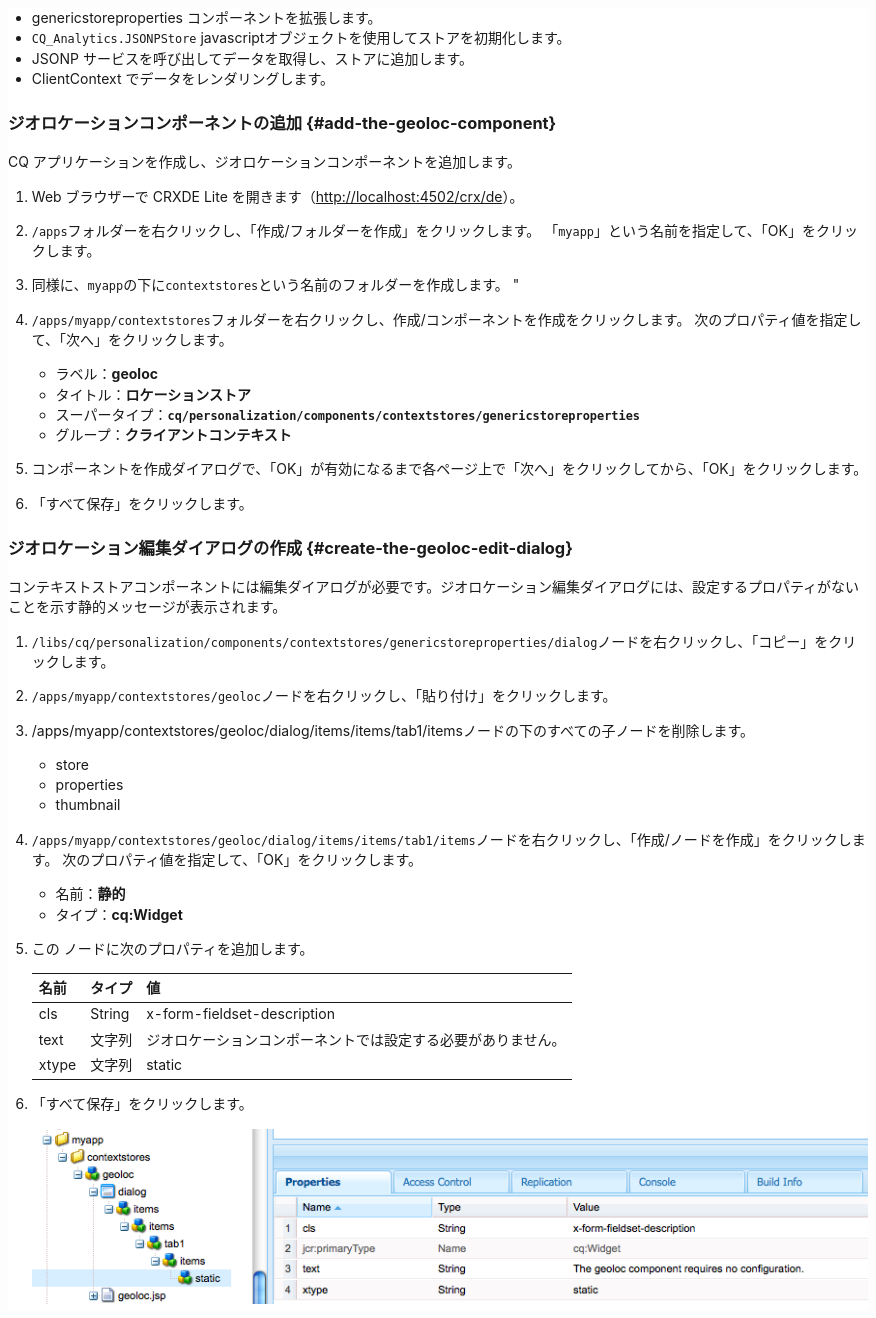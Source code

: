 * genericstoreproperties コンポーネントを拡張します。
* `CQ_Analytics.JSONPStore` javascriptオブジェクトを使用してストアを初期化します。
* JSONP サービスを呼び出してデータを取得し、ストアに追加します。
* ClientContext でデータをレンダリングします。

### ジオロケーションコンポーネントの追加  {#add-the-geoloc-component}

CQ アプリケーションを作成し、ジオロケーションコンポーネントを追加します。

1. Web ブラウザーで CRXDE Lite を開きます（[http://localhost:4502/crx/de](http://localhost:4502/crx/de)）。
1. `/apps`フォルダーを右クリックし、「作成/フォルダーを作成」をクリックします。 「`myapp`」という名前を指定して、「OK」をクリックします。
1. 同様に、`myapp`の下に`contextstores`という名前のフォルダーを作成します。 &quot;
1. `/apps/myapp/contextstores`フォルダーを右クリックし、作成/コンポーネントを作成をクリックします。 次のプロパティ値を指定して、「次へ」をクリックします。

   * ラベル：**geoloc**
   * タイトル：**ロケーションストア**
   * スーパータイプ：**`cq/personalization/components/contextstores/genericstoreproperties`**
   * グループ：**クライアントコンテキスト**

1. コンポーネントを作成ダイアログで、「OK」が有効になるまで各ページ上で「次へ」をクリックしてから、「OK」をクリックします。
1. 「すべて保存」をクリックします。

### ジオロケーション編集ダイアログの作成  {#create-the-geoloc-edit-dialog}

コンテキストストアコンポーネントには編集ダイアログが必要です。ジオロケーション編集ダイアログには、設定するプロパティがないことを示す静的メッセージが表示されます。

1. `/libs/cq/personalization/components/contextstores/genericstoreproperties/dialog`ノードを右クリックし、「コピー」をクリックします。
1. `/apps/myapp/contextstores/geoloc`ノードを右クリックし、「貼り付け」をクリックします。
1. /apps/myapp/contextstores/geoloc/dialog/items/items/tab1/itemsノードの下のすべての子ノードを削除します。

   * store
   * properties
   * thumbnail

1. `/apps/myapp/contextstores/geoloc/dialog/items/items/tab1/items`ノードを右クリックし、「作成/ノードを作成」をクリックします。 次のプロパティ値を指定して、「OK」をクリックします。

   * 名前：**静的**
   * タイプ：**cq:Widget**

1. この  ノードに次のプロパティを追加します。

   | 名前 | タイプ | 値 |
   |---|---|---|
   | cls | String | x-form-fieldset-description |
   | text | 文字列 | ジオロケーションコンポーネントでは設定する必要がありません。 |
   | xtype | 文字列 | static |

1. 「すべて保存」をクリックします。

   ![chlimage_1-223](assets/chlimage_1-223.png)
